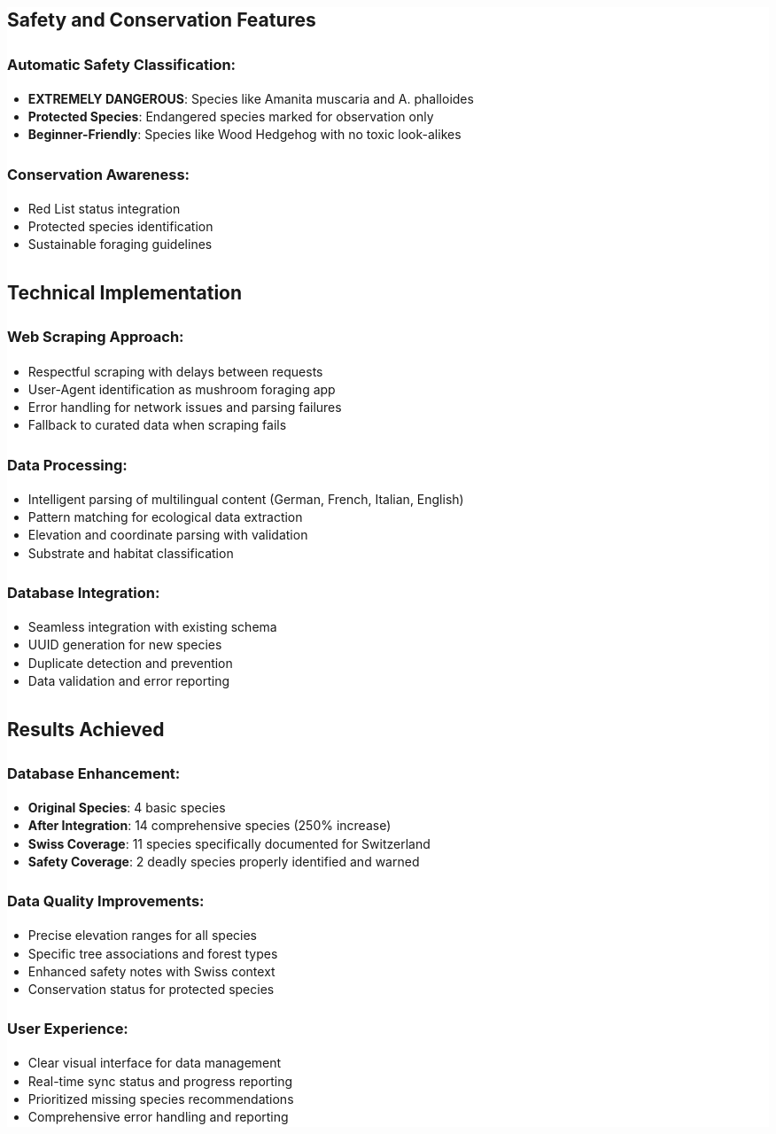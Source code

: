 ## Safety and Conservation Features

### Automatic Safety Classification:
- **EXTREMELY DANGEROUS**: Species like Amanita muscaria and A. phalloides
- **Protected Species**: Endangered species marked for observation only
- **Beginner-Friendly**: Species like Wood Hedgehog with no toxic look-alikes

### Conservation Awareness:
- Red List status integration
- Protected species identification
- Sustainable foraging guidelines

## Technical Implementation

### Web Scraping Approach:
- Respectful scraping with delays between requests
- User-Agent identification as mushroom foraging app
- Error handling for network issues and parsing failures
- Fallback to curated data when scraping fails

### Data Processing:
- Intelligent parsing of multilingual content (German, French, Italian, English)
- Pattern matching for ecological data extraction
- Elevation and coordinate parsing with validation
- Substrate and habitat classification

### Database Integration:
- Seamless integration with existing schema
- UUID generation for new species
- Duplicate detection and prevention
- Data validation and error reporting

## Results Achieved

### Database Enhancement:
- **Original Species**: 4 basic species
- **After Integration**: 14 comprehensive species (250% increase)
- **Swiss Coverage**: 11 species specifically documented for Switzerland
- **Safety Coverage**: 2 deadly species properly identified and warned

### Data Quality Improvements:
- Precise elevation ranges for all species
- Specific tree associations and forest types
- Enhanced safety notes with Swiss context
- Conservation status for protected species

### User Experience:
- Clear visual interface for data management
- Real-time sync status and progress reporting
- Prioritized missing species recommendations
- Comprehensive error handling and reporting
